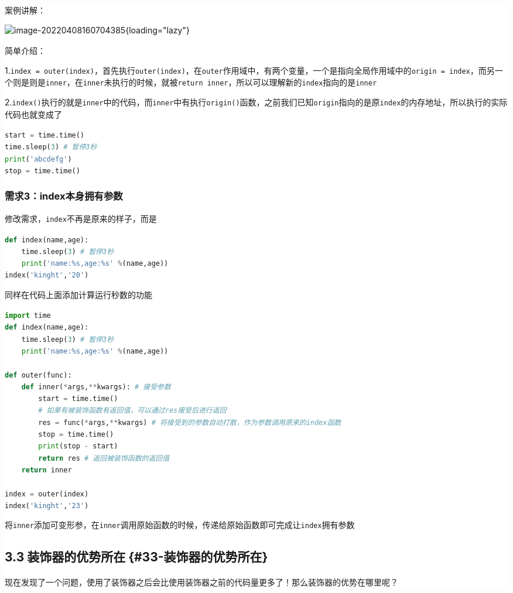 案例讲解：

![image-20220408160704385](https://skystarry-1251157247.cos.ap-chengdu.myqcloud.com/img/image-20220408160704385.png){loading="lazy"}

简单介绍：

1.`index = outer(index)`，首先执行`outer(index)`，在`outer`作用域中，有两个变量，一个是指向全局作用域中的`origin = index`，而另一个则是则是`inner`，在`inner`未执行的时候，就被`return inner`，所以可以理解新的`index`指向的是`inner`

2.`index()`执行的就是`inner`中的代码，而`inner`中有执行`origin()`函数，之前我们已知`origin`指向的是原`index`的内存地址，所以执行的实际代码也就变成了

``` python
start = time.time()
time.sleep(3) # 暂停3秒
print('abcdefg')
stop = time.time()
```

### 需求3：index本身拥有参数

修改需求，`index`不再是原来的样子，而是

``` python
def index(name,age):
    time.sleep(3) # 暂停3秒
    print('name:%s,age:%s' %(name,age))
index('kinght','20')
```

同样在代码上面添加计算运行秒数的功能

``` python
import time
def index(name,age):
    time.sleep(3) # 暂停3秒
    print('name:%s,age:%s' %(name,age))

def outer(func):
    def inner(*args,**kwargs): # 接受参数
        start = time.time()
        # 如果有被装饰函数有返回值，可以通过res接受后进行返回
        res = func(*args,**kwargs) # 将接受到的参数自动打散，作为参数调用原来的index函数
        stop = time.time()
        print(stop - start)
        return res # 返回被装饰函数的返回值
    return inner

index = outer(index)
index('kinght','23')
```

将`inner`添加可变形参，在`inner`调用原始函数的时候，传递给原始函数即可完成让`index`拥有参数

## 3.3 装饰器的优势所在 {#33-装饰器的优势所在}

现在发现了一个问题，使用了装饰器之后会比使用装饰器之前的代码量更多了！那么装饰器的优势在哪里呢？
